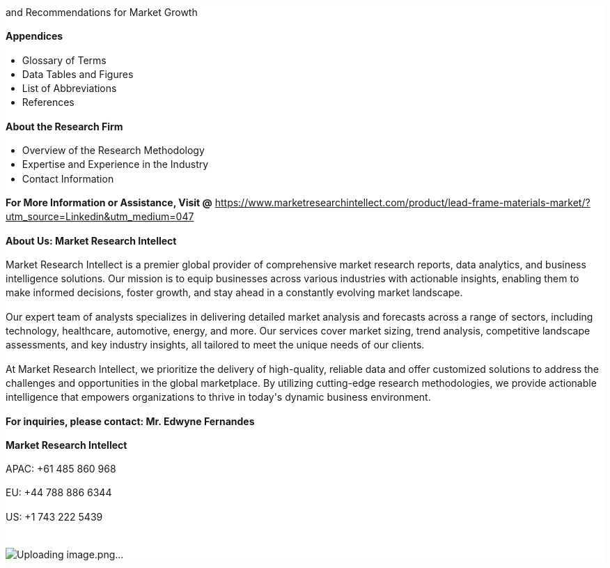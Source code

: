 and Recommendations for Market Growth</li></ul><p><strong>Appendices</strong></p><ul><li>Glossary of Terms</li><li>Data Tables and Figures</li><li>List of Abbreviations</li><li>References</li></ul><p><strong>About the Research Firm</strong></p><ul><li>Overview of the Research Methodology</li><li>Expertise and Experience in the Industry</li><li>Contact Information</li></ul></div><div class="article-main__content" data-test-id="publishing-text-block"><p><span class="font-[700]"><strong>For More Information or Assistance, Visit @</strong>&nbsp;<a href="https://www.marketresearchintellect.com/product/lead-frame-materials-market/?utm_source=Linkedin&utm_medium=047">https://www.marketresearchintellect.com/product/lead-frame-materials-market/?utm_source=Linkedin&utm_medium=047</a></span></p><p><strong>About Us: Market Research Intellect</strong></p><p>Market Research Intellect is a premier global provider of comprehensive market research reports, data analytics, and business intelligence solutions. Our mission is to equip businesses across various industries with actionable insights, enabling them to make informed decisions, foster growth, and stay ahead in a constantly evolving market landscape.</p><p>Our expert team of analysts specializes in delivering detailed market analysis and forecasts across a range of sectors, including technology, healthcare, automotive, energy, and more. Our services cover market sizing, trend analysis, competitive landscape assessments, and key industry insights, all tailored to meet the unique needs of our clients.</p><p>At Market Research Intellect, we prioritize the delivery of high-quality, reliable data and offer customized solutions to address the challenges and opportunities in the global marketplace. By utilizing cutting-edge research methodologies, we provide actionable intelligence that empowers organizations to thrive in today's dynamic business environment.</p><p><strong>For inquiries, please contact: Mr. Edwyne Fernandes</strong></p><p><strong>Market Research Intellect</strong></p><p>APAC: +61 485 860 968</p><p>EU: +44 788 886 6344</p><p>US: +1 743 222 5439</p></div><div class="article-main__content" data-test-id="publishing-text-block">&nbsp;</div>
![Uploading image.png…]()
